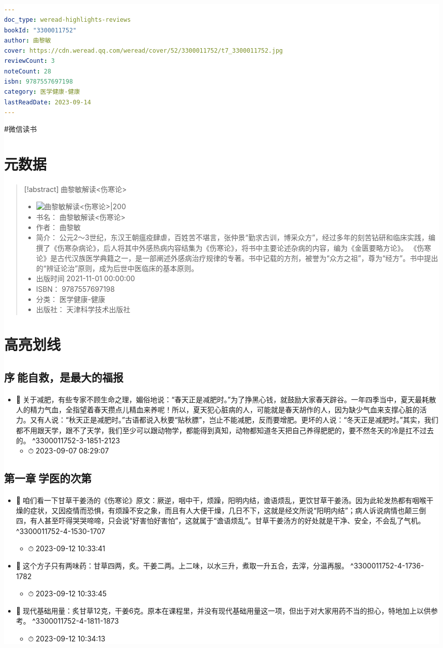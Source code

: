 ```yaml
---
doc_type: weread-highlights-reviews
bookId: "3300011752"
author: 曲黎敏
cover: https://cdn.weread.qq.com/weread/cover/52/3300011752/t7_3300011752.jpg
reviewCount: 3
noteCount: 28
isbn: 9787557697198
category: 医学健康-健康
lastReadDate: 2023-09-14
---
```

#微信读书
# 元数据
> [!abstract] 曲黎敏解读<伤寒论>
> - ![ 曲黎敏解读<伤寒论>|200](https://cdn.weread.qq.com/weread/cover/52/3300011752/t7_3300011752.jpg)
> - 书名： 曲黎敏解读<伤寒论>
> - 作者： 曲黎敏
> - 简介： 公元2～3世纪，东汉王朝瘟疫肆虐，百姓苦不堪言，张仲景“勤求古训，博采众方”，经过多年的刻苦钻研和临床实践，编撰了《伤寒杂病论》，后人将其中外感热病内容结集为《伤寒论》，将书中主要论述杂病的内容，编为《金匮要略方论》。 《伤寒论》是古代汉族医学典籍之一，是一部阐述外感病治疗规律的专著。书中记载的方剂，被誉为“众方之祖”，尊为“经方”。书中提出的“辨证论治”原则，成为后世中医临床的基本原则。
> - 出版时间 2021-11-01 00:00:00
> - ISBN： 9787557697198
> - 分类： 医学健康-健康
> - 出版社： 天津科学技术出版社

# 高亮划线

## 序 能自救，是最大的福报


- 📌 关于减肥，有些专家不顾生命之理，媚俗地说：“春天正是减肥时。”为了挣黑心钱，就鼓励大家春天辟谷。一年四季当中，夏天最耗散人的精力气血，全指望着春天攒点儿精血来养呢！所以，夏天犯心脏病的人，可能就是春天胡作的人，因为缺少气血来支撑心脏的活力。又有人说：“秋天正是减肥时。”古语都说入秋要“贴秋膘”，岂止不能减肥，反而要增肥。更坏的人说：“冬天正是减肥时。”其实，我们都不用跟天学，跟不了天学，我们至少可以跟动物学，都能得到真知，动物都知道冬天把自己养得肥肥的，要不然冬天的冷是扛不过去的。 ^3300011752-3-1851-2123
    - ⏱ 2023-09-07 08:29:07 
## 第一章 学医的次第


- 📌 咱们看一下甘草干姜汤的《伤寒论》原文：厥逆，咽中干，烦躁，阳明内结，谵语烦乱，更饮甘草干姜汤。因为此轮发热都有咽喉干燥的症状，又因疫情而恐惧，有烦躁不安之象，而且有人大便干燥，几日不下，这就是经文所说“阳明内结”；病人诉说病情也颠三倒四，有人甚至吓得哭哭啼啼，只会说“好害怕好害怕”，这就属于“谵语烦乱”。甘草干姜汤方的好处就是干净、安全，不会乱了气机。 ^3300011752-4-1530-1707
    - ⏱ 2023-09-12 10:33:41 

- 📌 这个方子只有两味药：甘草四两，炙。干姜二两。上二味，以水三升，煮取一升五合，去滓，分温再服。 ^3300011752-4-1736-1782
    - ⏱ 2023-09-12 10:33:45 

- 📌 现代基础用量：炙甘草12克，干姜6克。原本在课程里，并没有现代基础用量这一项，但出于对大家用药不当的担心，特地加上以供参考。 ^3300011752-4-1811-1873
    - ⏱ 2023-09-12 10:34:13 

